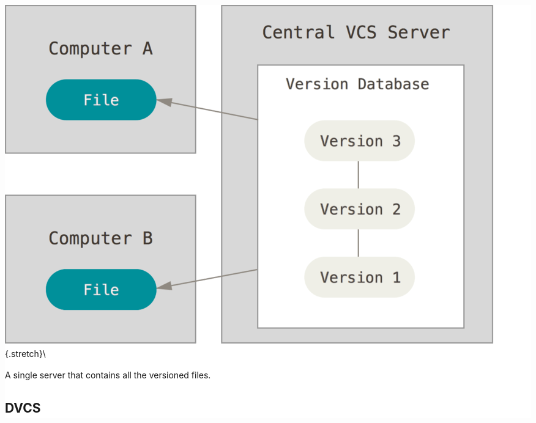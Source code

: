![Centralized version control](images/cvcs.png){.stretch}\ 

<aside class="notes">
  A single server that contains all the versioned files.
</aside>

## DVCS
